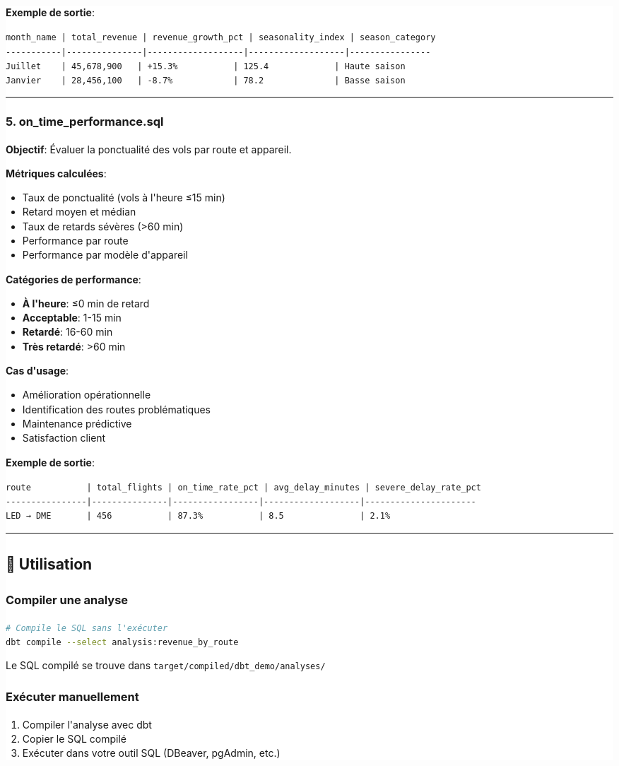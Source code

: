 **Exemple de sortie**:
```
month_name | total_revenue | revenue_growth_pct | seasonality_index | season_category
-----------|---------------|-------------------|-------------------|----------------
Juillet    | 45,678,900   | +15.3%           | 125.4             | Haute saison
Janvier    | 28,456,100   | -8.7%            | 78.2              | Basse saison
```

---

### 5. on_time_performance.sql

**Objectif**: Évaluer la ponctualité des vols par route et appareil.

**Métriques calculées**:
- Taux de ponctualité (vols à l'heure ≤15 min)
- Retard moyen et médian
- Taux de retards sévères (>60 min)
- Performance par route
- Performance par modèle d'appareil

**Catégories de performance**:
- **À l'heure**: ≤0 min de retard
- **Acceptable**: 1-15 min
- **Retardé**: 16-60 min
- **Très retardé**: >60 min

**Cas d'usage**:
- Amélioration opérationnelle
- Identification des routes problématiques
- Maintenance prédictive
- Satisfaction client

**Exemple de sortie**:
```
route           | total_flights | on_time_rate_pct | avg_delay_minutes | severe_delay_rate_pct
----------------|---------------|-----------------|-------------------|----------------------
LED → DME       | 456           | 87.3%           | 8.5               | 2.1%
```

---

## 🚀 Utilisation

### Compiler une analyse
```bash
# Compile le SQL sans l'exécuter
dbt compile --select analysis:revenue_by_route
```

Le SQL compilé se trouve dans `target/compiled/dbt_demo/analyses/`

### Exécuter manuellement
1. Compiler l'analyse avec dbt
2. Copier le SQL compilé
3. Exécuter dans votre outil SQL (DBeaver, pgAdmin, etc.)
